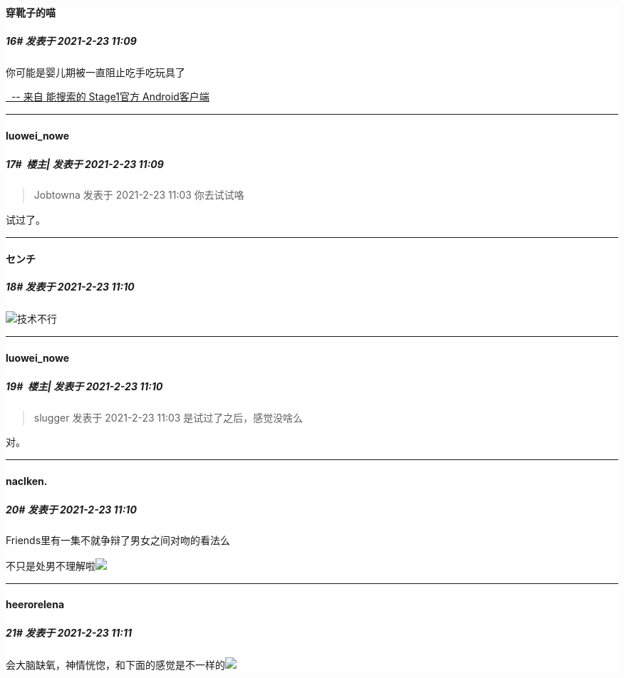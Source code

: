####  穿靴子的喵  
##### 16#       发表于 2021-2-23 11:09


你可能是婴儿期被一直阻止吃手吃玩具了

[  -- 来自 能搜索的 Stage1官方 Android客户端](https://www.coolapk.com/apk/140634)


-----

####  luowei_nowe  
##### 17#         楼主| 发表于 2021-2-23 11:09


<blockquote>Jobtowna 发表于 2021-2-23 11:03
你去试试咯</blockquote>
试过了。


-----

####  センチ  
##### 18#       发表于 2021-2-23 11:10


<img src="https://static.saraba1st.com/image/smiley/face2017/067.png" referrerpolicy="no-referrer">技术不行


-----

####  luowei_nowe  
##### 19#         楼主| 发表于 2021-2-23 11:10


<blockquote>slugger 发表于 2021-2-23 11:03
是试过了之后，感觉没啥么</blockquote>
对。


-----

####  naclken.  
##### 20#       发表于 2021-2-23 11:10


Friends里有一集不就争辩了男女之间对吻的看法么

不只是处男不理解啦<img src="https://static.saraba1st.com/image/smiley/face2017/067.png" referrerpolicy="no-referrer">


-----

####  heerorelena  
##### 21#       发表于 2021-2-23 11:11


会大脑缺氧，神情恍惚，和下面的感觉是不一样的<img src="https://static.saraba1st.com/image/smiley/face2017/075.png" referrerpolicy="no-referrer">
